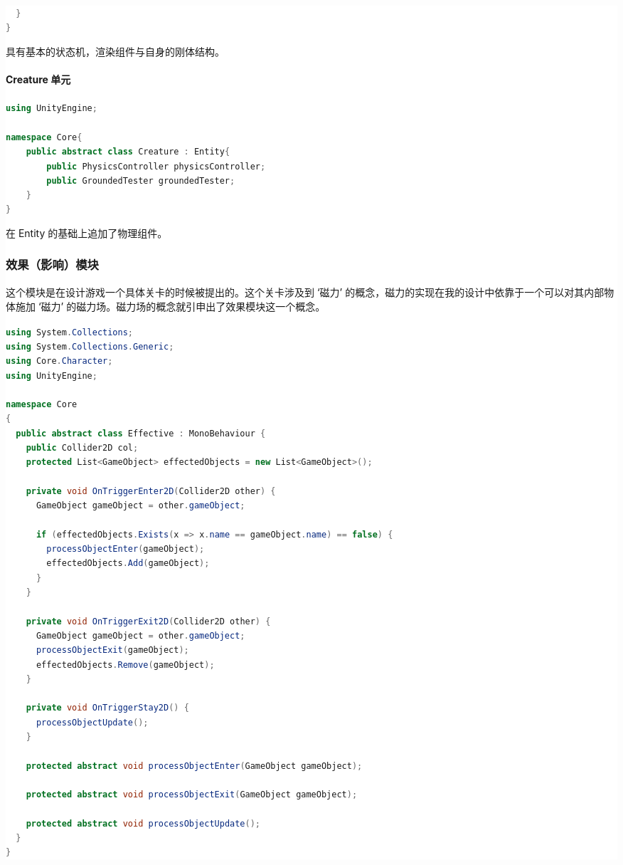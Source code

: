 ```c#
  }
}
```

具有基本的状态机，渲染组件与自身的刚体结构。

#### Creature 单元

```c#
using UnityEngine;

namespace Core{
    public abstract class Creature : Entity{
        public PhysicsController physicsController;
        public GroundedTester groundedTester;
    }
}
```

在 Entity 的基础上追加了物理组件。

### 效果（影响）模块

这个模块是在设计游戏一个具体关卡的时候被提出的。这个关卡涉及到 ‘磁力’ 的概念，磁力的实现在我的设计中依靠于一个可以对其内部物体施加 ‘磁力’ 的磁力场。磁力场的概念就引申出了效果模块这一个概念。

```c#
using System.Collections;
using System.Collections.Generic;
using Core.Character;
using UnityEngine;

namespace Core
{
  public abstract class Effective : MonoBehaviour {
    public Collider2D col;
    protected List<GameObject> effectedObjects = new List<GameObject>();

    private void OnTriggerEnter2D(Collider2D other) {
      GameObject gameObject = other.gameObject;

      if (effectedObjects.Exists(x => x.name == gameObject.name) == false) {
        processObjectEnter(gameObject);
        effectedObjects.Add(gameObject);
      }
    }

    private void OnTriggerExit2D(Collider2D other) {
      GameObject gameObject = other.gameObject;
      processObjectExit(gameObject);
      effectedObjects.Remove(gameObject);
    }

    private void OnTriggerStay2D() {
      processObjectUpdate();
    }

    protected abstract void processObjectEnter(GameObject gameObject);

    protected abstract void processObjectExit(GameObject gameObject);

    protected abstract void processObjectUpdate();
  }
}
```
